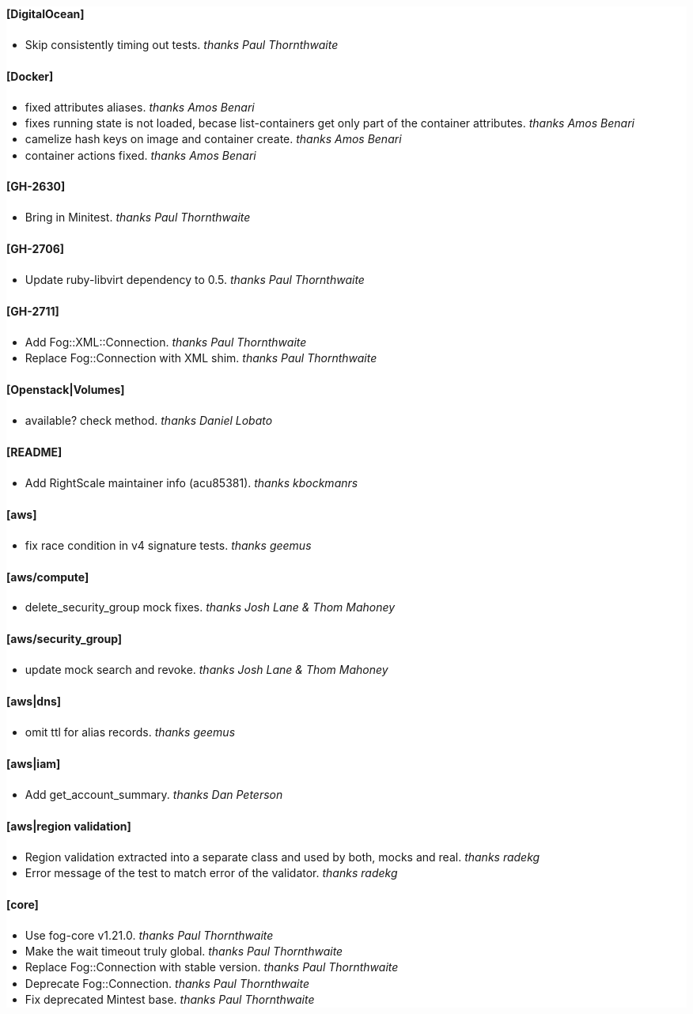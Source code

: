 #### [DigitalOcean]
*   Skip consistently timing out tests. *thanks Paul Thornthwaite*

#### [Docker]
*   fixed attributes aliases. *thanks Amos Benari*
*   fixes running state is not loaded,     becase list-containers get only part of the container attributes. *thanks Amos Benari*
*   camelize hash keys on image and container create. *thanks Amos Benari*
*   container actions fixed. *thanks Amos Benari*

#### [GH-2630]
*   Bring in Minitest. *thanks Paul Thornthwaite*

#### [GH-2706]
*   Update ruby-libvirt dependency to 0.5. *thanks Paul Thornthwaite*

#### [GH-2711]
*   Add Fog::XML::Connection. *thanks Paul Thornthwaite*
*   Replace Fog::Connection with XML shim. *thanks Paul Thornthwaite*

#### [Openstack|Volumes]
*   available? check method. *thanks Daniel Lobato*

#### [README]
*   Add RightScale maintainer info (acu85381). *thanks kbockmanrs*

#### [aws]
*   fix race condition in v4 signature tests. *thanks geemus*

#### [aws/compute]
*   delete_security_group mock fixes. *thanks Josh Lane & Thom Mahoney*

#### [aws/security_group]
*   update mock search and revoke. *thanks Josh Lane & Thom Mahoney*

#### [aws|dns]
*   omit ttl for alias records. *thanks geemus*

#### [aws|iam]
*   Add get_account_summary. *thanks Dan Peterson*

#### [aws|region validation]
*   Region validation extracted into a separate class and used by both, mocks and real. *thanks radekg*
*   Error message of the test to match error of the validator. *thanks radekg*

#### [core]
*   Use fog-core v1.21.0. *thanks Paul Thornthwaite*
*   Make the wait timeout truly global. *thanks Paul Thornthwaite*
*   Replace Fog::Connection with stable version. *thanks Paul Thornthwaite*
*   Deprecate Fog::Connection. *thanks Paul Thornthwaite*
*   Fix deprecated Mintest base. *thanks Paul Thornthwaite*
